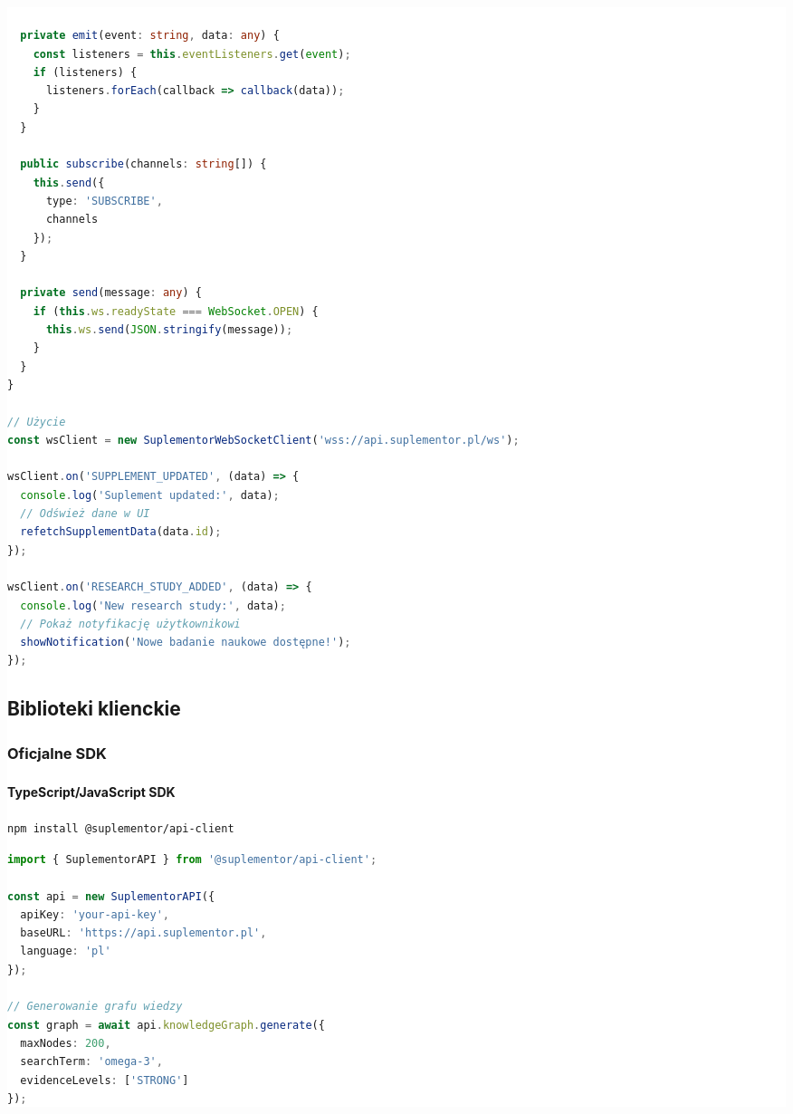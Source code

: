 ```typescript

  private emit(event: string, data: any) {
    const listeners = this.eventListeners.get(event);
    if (listeners) {
      listeners.forEach(callback => callback(data));
    }
  }

  public subscribe(channels: string[]) {
    this.send({
      type: 'SUBSCRIBE',
      channels
    });
  }

  private send(message: any) {
    if (this.ws.readyState === WebSocket.OPEN) {
      this.ws.send(JSON.stringify(message));
    }
  }
}

// Użycie
const wsClient = new SuplementorWebSocketClient('wss://api.suplementor.pl/ws');

wsClient.on('SUPPLEMENT_UPDATED', (data) => {
  console.log('Suplement updated:', data);
  // Odśwież dane w UI
  refetchSupplementData(data.id);
});

wsClient.on('RESEARCH_STUDY_ADDED', (data) => {
  console.log('New research study:', data);
  // Pokaż notyfikację użytkownikowi
  showNotification('Nowe badanie naukowe dostępne!');
});
```

## Biblioteki klienckie

### Oficjalne SDK

#### TypeScript/JavaScript SDK
```bash
npm install @suplementor/api-client
```

```typescript
import { SuplementorAPI } from '@suplementor/api-client';

const api = new SuplementorAPI({
  apiKey: 'your-api-key',
  baseURL: 'https://api.suplementor.pl',
  language: 'pl'
});

// Generowanie grafu wiedzy
const graph = await api.knowledgeGraph.generate({
  maxNodes: 200,
  searchTerm: 'omega-3',
  evidenceLevels: ['STRONG']
});

```